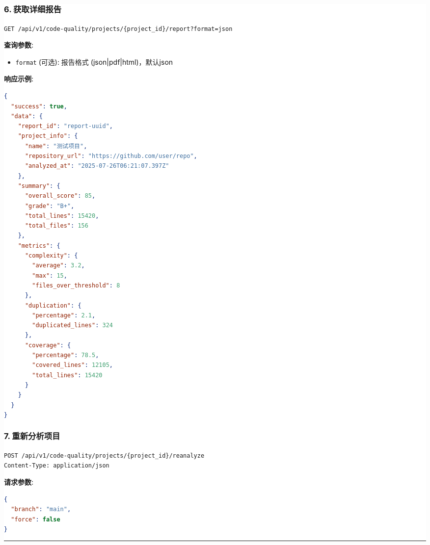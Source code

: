 ### 6. 获取详细报告
```http
GET /api/v1/code-quality/projects/{project_id}/report?format=json
```

**查询参数**:
- `format` (可选): 报告格式 (json|pdf|html)，默认json

**响应示例**:
```json
{
  "success": true,
  "data": {
    "report_id": "report-uuid",
    "project_info": {
      "name": "测试项目",
      "repository_url": "https://github.com/user/repo",
      "analyzed_at": "2025-07-26T06:21:07.397Z"
    },
    "summary": {
      "overall_score": 85,
      "grade": "B+",
      "total_lines": 15420,
      "total_files": 156
    },
    "metrics": {
      "complexity": {
        "average": 3.2,
        "max": 15,
        "files_over_threshold": 8
      },
      "duplication": {
        "percentage": 2.1,
        "duplicated_lines": 324
      },
      "coverage": {
        "percentage": 78.5,
        "covered_lines": 12105,
        "total_lines": 15420
      }
    }
  }
}
```

### 7. 重新分析项目
```http
POST /api/v1/code-quality/projects/{project_id}/reanalyze
Content-Type: application/json
```

**请求参数**:
```json
{
  "branch": "main",
  "force": false
}
```

---